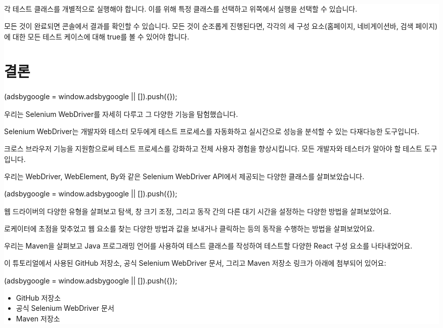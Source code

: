 각 테스트 클래스를 개별적으로 실행해야 합니다. 이를 위해 특정 클래스를 선택하고 위쪽에서 실행을 선택할 수 있습니다.

모든 것이 완료되면 콘솔에서 결과를 확인할 수 있습니다. 모든 것이 순조롭게 진행된다면, 각각의 세 구성 요소(홈페이지, 네비게이션바, 검색 페이지)에 대한 모든 테스트 케이스에 대해 true를 볼 수 있어야 합니다.

# 결론


<ins class="adsbygoogle"
  style="display:block"
  data-ad-client="ca-pub-4877378276818686"
  data-ad-slot="9743150776"
  data-ad-format="auto"
  data-full-width-responsive="true"></ins>
<component is="script">
(adsbygoogle = window.adsbygoogle || []).push({});
</component>

우리는 Selenium WebDriver를 자세히 다루고 그 다양한 기능을 탐험했습니다.

Selenium WebDriver는 개발자와 테스터 모두에게 테스트 프로세스를 자동화하고 실시간으로 성능을 분석할 수 있는 다재다능한 도구입니다.

크로스 브라우저 기능을 지원함으로써 테스트 프로세스를 강화하고 전체 사용자 경험을 향상시킵니다. 모든 개발자와 테스터가 알아야 할 테스트 도구입니다.

우리는 WebDriver, WebElement, By와 같은 Selenium WebDriver API에서 제공되는 다양한 클래스를 살펴보았습니다.


<ins class="adsbygoogle"
  style="display:block"
  data-ad-client="ca-pub-4877378276818686"
  data-ad-slot="9743150776"
  data-ad-format="auto"
  data-full-width-responsive="true"></ins>
<component is="script">
(adsbygoogle = window.adsbygoogle || []).push({});
</component>

웹 드라이버의 다양한 유형을 살펴보고 탐색, 창 크기 조정, 그리고 동작 간의 다른 대기 시간을 설정하는 다양한 방법을 살펴보았어요.

로케이터에 초점을 맞추었고 웹 요소를 찾는 다양한 방법과 값을 보내거나 클릭하는 등의 동작을 수행하는 방법을 살펴보았어요.

우리는 Maven을 살펴보고 Java 프로그래밍 언어를 사용하여 테스트 클래스를 작성하여 테스트할 다양한 React 구성 요소를 나타내었어요.

이 튜토리얼에서 사용된 GitHub 저장소, 공식 Selenium WebDriver 문서, 그리고 Maven 저장소 링크가 아래에 첨부되어 있어요:


<ins class="adsbygoogle"
  style="display:block"
  data-ad-client="ca-pub-4877378276818686"
  data-ad-slot="9743150776"
  data-ad-format="auto"
  data-full-width-responsive="true"></ins>
<component is="script">
(adsbygoogle = window.adsbygoogle || []).push({});
</component>

- GitHub 저장소
- 공식 Selenium WebDriver 문서
- Maven 저장소
